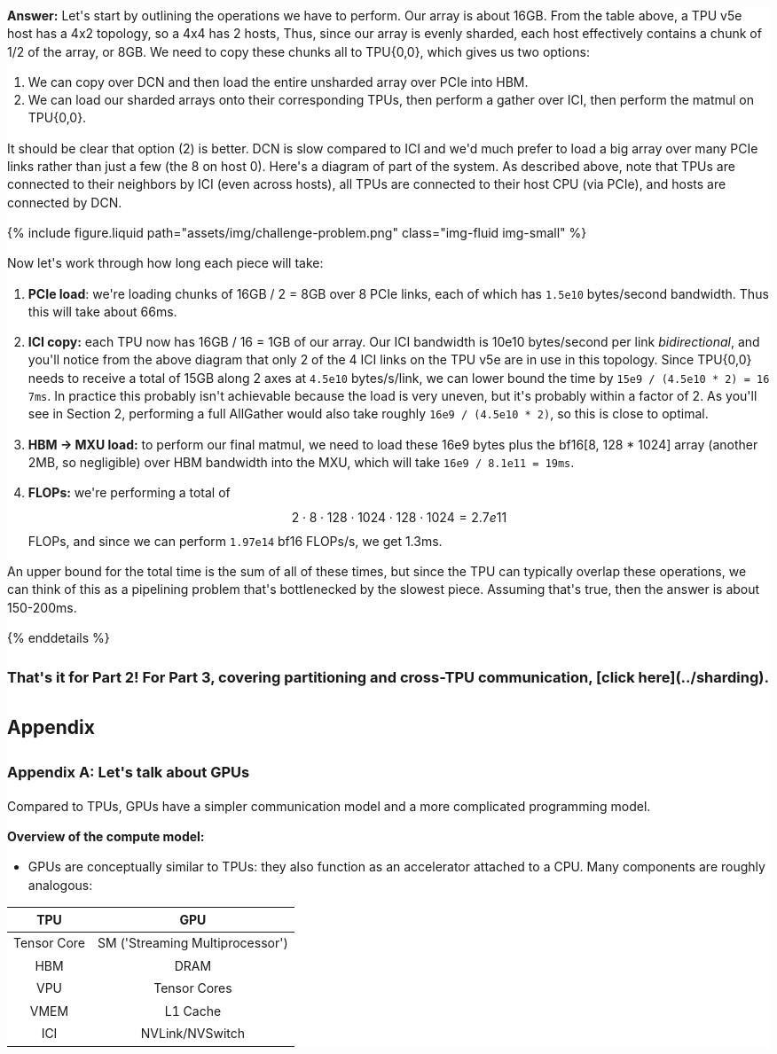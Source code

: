 **Answer:** Let's start by outlining the operations we have to perform. Our array is about 16GB. From the table above, a TPU v5e host has a 4x2 topology, so a 4x4 has 2 hosts, Thus, since our array is evenly sharded, each host effectively contains a chunk of 1/2 of the array, or 8GB. We need to copy these chunks all to TPU{0,0}, which gives us two options:

1. We can copy over DCN and then load the entire unsharded array over PCIe into HBM. 
2. We can load our sharded arrays onto their corresponding TPUs, then perform a gather over ICI, then perform the matmul on TPU{0,0}.

It should be clear that option (2) is better. DCN is slow compared to ICI and we'd much prefer to load a big array over many PCIe links rather than just a few (the 8 on host 0). Here's a diagram of part of the system. As described above, note that TPUs are connected to their neighbors by ICI (even across hosts), all TPUs are connected to their host CPU (via PCIe), and hosts are connected by DCN.

{% include figure.liquid path="assets/img/challenge-problem.png" class="img-fluid img-small" %}

Now let's work through how long each piece will take:

1. **PCIe load**: we're loading chunks of 16GB / 2 = 8GB over 8 PCIe links, each of which has `1.5e10` bytes/second bandwidth. Thus this will take about 66ms.

2. **ICI copy:** each TPU now has 16GB / 16 = 1GB of our array. Our ICI bandwidth is 10e10 bytes/second per link *bidirectional*, and you'll notice from the above diagram that only 2 of the 4 ICI links on the TPU v5e are in use in this topology. Since TPU{0,0} needs to receive a total of 15GB along 2 axes at `4.5e10` bytes/s/link, we can lower bound the time by `15e9 / (4.5e10 * 2) = 167ms`. In practice this probably isn't achievable because the load is very uneven, but it's probably within a factor of 2. As you'll see in Section 2, performing a full AllGather would also take roughly `16e9 / (4.5e10 * 2)`, so this is close to optimal.

3. **HBM $\rightarrow$ MXU load:** to perform our final matmul, we need to load these 16e9 bytes plus the bf16[8, 128 \* 1024] array (another 2MB, so negligible) over HBM bandwidth into the MXU, which will take `16e9 / 8.1e11 = 19ms`.

4. **FLOPs:** we're performing a total of $$2 \cdot 8 \cdot 128 \cdot 1024 \cdot 128 \cdot 1024 = 2.7e11$$ FLOPs, and since we can perform `1.97e14` bf16 FLOPs/s, we get 1.3ms.

An upper bound for the total time is the sum of all of these times, but since the TPU can typically overlap these operations, we can think of this as a pipelining problem that's bottlenecked by the slowest piece. Assuming that's true, then the answer is about 150-200ms.

{% enddetails %}

<h3 markdown=1 class="next-section">That's it for Part 2! For Part 3, covering partitioning and cross-TPU communication, [click here](../sharding).</h3>

## Appendix

### Appendix A: Let's talk about GPUs

Compared to TPUs, GPUs have a simpler communication model and a more complicated programming model.

**Overview of the compute model:**

* GPUs are conceptually similar to TPUs: they also function as an accelerator attached to a CPU. Many components are roughly analogous:

| TPU         | GPU                             |
|:-------------:|:-------------:|
| Tensor Core | SM ('Streaming Multiprocessor') |
| HBM         | DRAM                            |
| VPU         | Tensor Cores                    |
| VMEM        | L1 Cache                        |
| ICI         | NVLink/NVSwitch                 |
